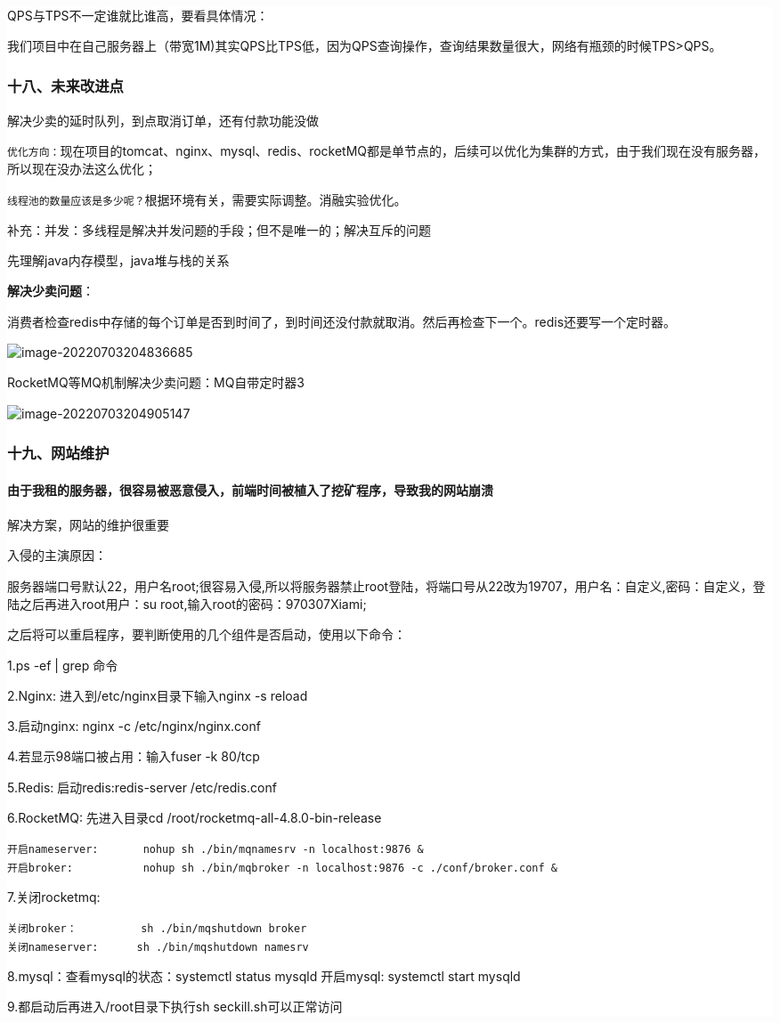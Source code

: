QPS与TPS不一定谁就比谁高，要看具体情况：

我们项目中在自己服务器上（带宽1M)其实QPS比TPS低，因为QPS查询操作，查询结果数量很大，网络有瓶颈的时候TPS>QPS。

### 十八、未来改进点

解决少卖的延时队列，到点取消订单，还有付款功能没做

`优化方向：`现在项目的tomcat、nginx、mysql、redis、rocketMQ都是单节点的，后续可以优化为集群的方式，由于我们现在没有服务器，所以现在没办法这么优化；

`线程池的数量应该是多少呢？`根据环境有关，需要实际调整。消融实验优化。

补充：并发：多线程是解决并发问题的手段；但不是唯一的；解决互斥的问题

先理解java内存模型，java堆与栈的关系

**解决少卖问题**：

消费者检查redis中存储的每个订单是否到时间了，到时间还没付款就取消。然后再检查下一个。redis还要写一个定时器。

![image-20220703204836685](C:\Users\28635\AppData\Roaming\Typora\typora-user-images\image-20220703204836685.png)

RocketMQ等MQ机制解决少卖问题：MQ自带定时器3

![image-20220703204905147](C:\Users\28635\AppData\Roaming\Typora\typora-user-images\image-20220703204905147.png)

### 十九、网站维护

#### 由于我租的服务器，很容易被恶意侵入，前端时间被植入了挖矿程序，导致我的网站崩溃

解决方案，网站的维护很重要

入侵的主演原因：

服务器端口号默认22，用户名root;很容易入侵,所以将服务器禁止root登陆，将端口号从22改为19707，用户名：自定义,密码：自定义，登陆之后再进入root用户：su root,输入root的密码：970307Xiami;

之后将可以重启程序，要判断使用的几个组件是否启动，使用以下命令：

1.ps -ef | grep 命令

2.Nginx: 进入到/etc/nginx目录下输入nginx -s reload

3.启动nginx: nginx -c /etc/nginx/nginx.conf

4.若显示98端口被占用：输入fuser -k 80/tcp

5.Redis: 启动redis:redis-server /etc/redis.conf

6.RocketMQ: 先进入目录cd /root/rocketmq-all-4.8.0-bin-release

```
开启nameserver:       nohup sh ./bin/mqnamesrv -n localhost:9876 &
开启broker:           nohup sh ./bin/mqbroker -n localhost:9876 -c ./conf/broker.conf &
```

7.关闭rocketmq:

```
关闭broker：          sh ./bin/mqshutdown broker
关闭nameserver:      sh ./bin/mqshutdown namesrv
```

8.mysql：查看mysql的状态：systemctl status mysqld 开启mysql: systemctl start mysqld

9.都启动后再进入/root目录下执行sh seckill.sh可以正常访问